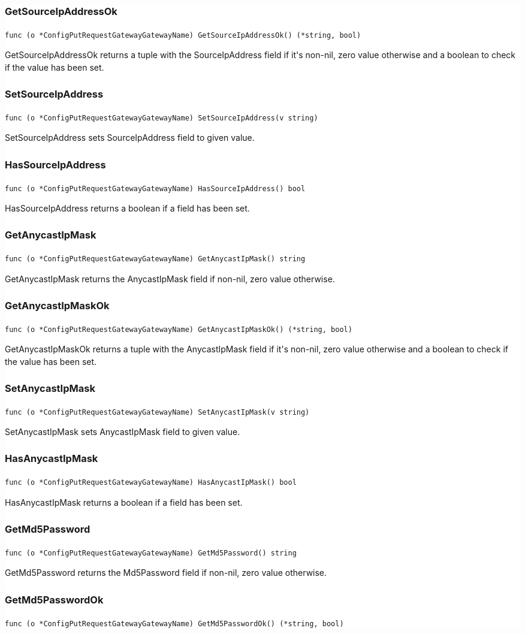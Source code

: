### GetSourceIpAddressOk

`func (o *ConfigPutRequestGatewayGatewayName) GetSourceIpAddressOk() (*string, bool)`

GetSourceIpAddressOk returns a tuple with the SourceIpAddress field if it's non-nil, zero value otherwise
and a boolean to check if the value has been set.

### SetSourceIpAddress

`func (o *ConfigPutRequestGatewayGatewayName) SetSourceIpAddress(v string)`

SetSourceIpAddress sets SourceIpAddress field to given value.

### HasSourceIpAddress

`func (o *ConfigPutRequestGatewayGatewayName) HasSourceIpAddress() bool`

HasSourceIpAddress returns a boolean if a field has been set.

### GetAnycastIpMask

`func (o *ConfigPutRequestGatewayGatewayName) GetAnycastIpMask() string`

GetAnycastIpMask returns the AnycastIpMask field if non-nil, zero value otherwise.

### GetAnycastIpMaskOk

`func (o *ConfigPutRequestGatewayGatewayName) GetAnycastIpMaskOk() (*string, bool)`

GetAnycastIpMaskOk returns a tuple with the AnycastIpMask field if it's non-nil, zero value otherwise
and a boolean to check if the value has been set.

### SetAnycastIpMask

`func (o *ConfigPutRequestGatewayGatewayName) SetAnycastIpMask(v string)`

SetAnycastIpMask sets AnycastIpMask field to given value.

### HasAnycastIpMask

`func (o *ConfigPutRequestGatewayGatewayName) HasAnycastIpMask() bool`

HasAnycastIpMask returns a boolean if a field has been set.

### GetMd5Password

`func (o *ConfigPutRequestGatewayGatewayName) GetMd5Password() string`

GetMd5Password returns the Md5Password field if non-nil, zero value otherwise.

### GetMd5PasswordOk

`func (o *ConfigPutRequestGatewayGatewayName) GetMd5PasswordOk() (*string, bool)`

